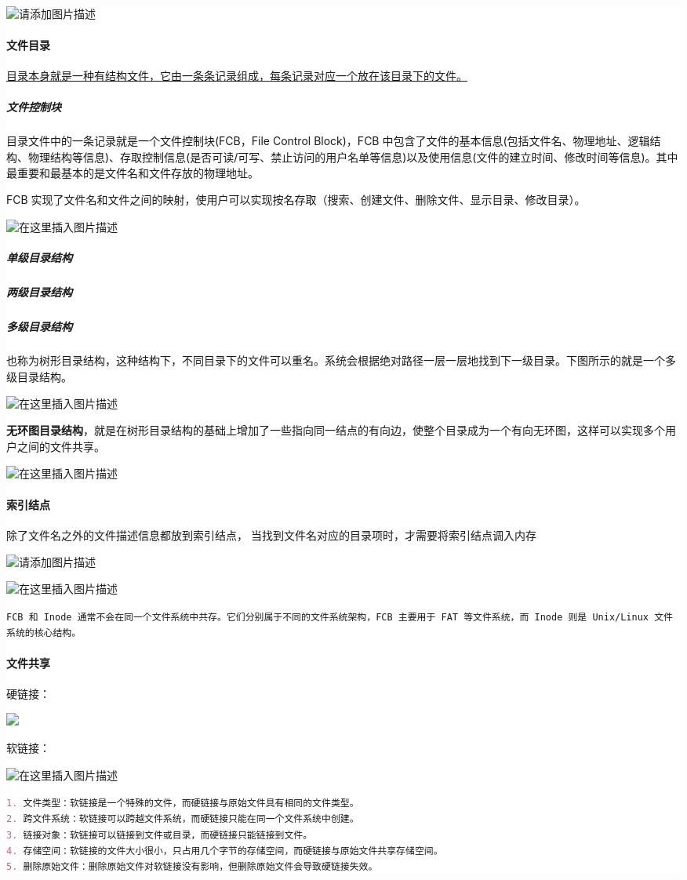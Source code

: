 ![请添加图片描述](https://gitee.com/xu_zuyun/picgo/raw/master/img/76308df733264b70be16912d8ce18259.png)

#### 文件目录

<u>目录本身就是一种有结构文件，它由一条条记录组成，每条记录对应一个放在该目录下的文件。</u>

##### 文件控制块

目录文件中的一条记录就是一个文件控制块(FCB，File Control Block)，FCB 中包含了文件的基本信息(包括文件名、物理地址、逻辑结构、物理结构等信息)、存取控制信息(是否可读/可写、禁止访问的用户名单等信息)以及使用信息(文件的建立时间、修改时间等信息)。其中最重要和最基本的是文件名和文件存放的物理地址。

FCB 实现了文件名和文件之间的映射，使用户可以实现按名存取（搜索、创建文件、删除文件、显示目录、修改目录）。

![在这里插入图片描述](https://gitee.com/xu_zuyun/picgo/raw/master/img/718076cb10a347e89a0074ff2d3f46c2.png)

##### 单级目录结构

##### 两级目录结构

##### 多级目录结构

也称为树形目录结构，这种结构下，不同目录下的文件可以重名。系统会根据绝对路径一层一层地找到下一级目录。下图所示的就是一个多级目录结构。

![在这里插入图片描述](https://gitee.com/xu_zuyun/picgo/raw/master/img/e43448c384484558bc1f9c92e03f9769.png)

**无环图目录结构**，就是在树形目录结构的基础上增加了一些指向同一结点的有向边，使整个目录成为一个有向无环图，这样可以实现多个用户之间的文件共享。

![在这里插入图片描述](https://gitee.com/xu_zuyun/picgo/raw/master/img/baac5e41ffd6418783a28bd09ebde63c.png)

#### 索引结点

除了文件名之外的文件描述信息都放到索引结点， 当找到文件名对应的目录项时，才需要将索引结点调入内存

![请添加图片描述](https://gitee.com/xu_zuyun/picgo/raw/master/img/0d3fae9626914419a61d279a4d35fe6c.jpeg)

![在这里插入图片描述](https://gitee.com/xu_zuyun/picgo/raw/master/img/b4f4f928c6c944389969be560a51805c.png)

```
FCB 和 Inode 通常不会在同一个文件系统中共存。它们分别属于不同的文件系统架构，FCB 主要用于 FAT 等文件系统，而 Inode 则是 Unix/Linux 文件系统的核心结构。
```

#### 文件共享

硬链接：

<img wid src="https://gitee.com/xu_zuyun/picgo/raw/master/img/b4f4f928c6c944389969be560a51805c-20231227215723629.png"/>

软链接：

![在这里插入图片描述](https://gitee.com/xu_zuyun/picgo/raw/master/img/e8502a5dd79e44ad82b84148dd4f04fb.png)

```markdown
1. 文件类型：软链接是一个特殊的文件，而硬链接与原始文件具有相同的文件类型。
2. 跨文件系统：软链接可以跨越文件系统，而硬链接只能在同一个文件系统中创建。
3. 链接对象：软链接可以链接到文件或目录，而硬链接只能链接到文件。
4. 存储空间：软链接的文件大小很小，只占用几个字节的存储空间，而硬链接与原始文件共享存储空间。
5. 删除原始文件：删除原始文件对软链接没有影响，但删除原始文件会导致硬链接失效。
```
